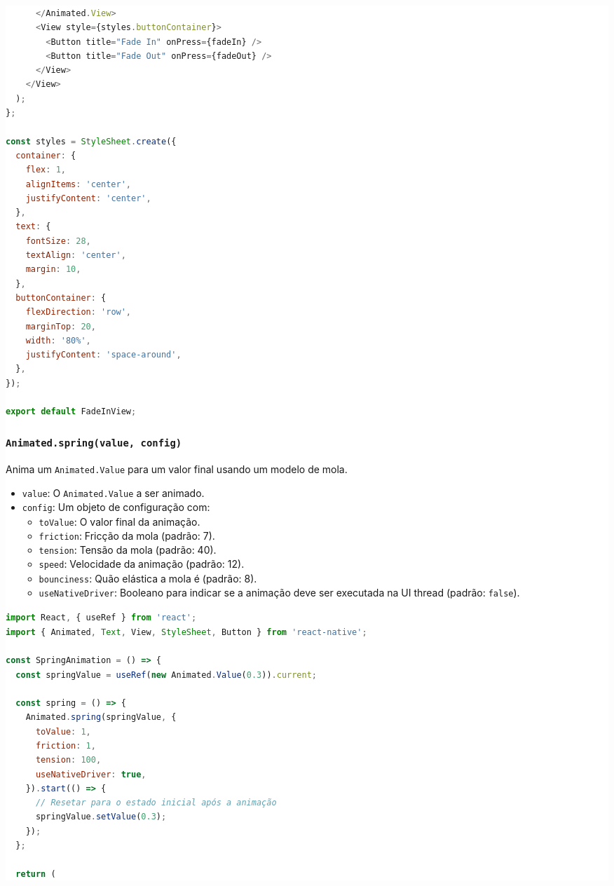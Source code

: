 ```javascript
      </Animated.View>
      <View style={styles.buttonContainer}>
        <Button title="Fade In" onPress={fadeIn} />
        <Button title="Fade Out" onPress={fadeOut} />
      </View>
    </View>
  );
};

const styles = StyleSheet.create({
  container: {
    flex: 1,
    alignItems: 'center',
    justifyContent: 'center',
  },
  text: {
    fontSize: 28,
    textAlign: 'center',
    margin: 10,
  },
  buttonContainer: {
    flexDirection: 'row',
    marginTop: 20,
    width: '80%',
    justifyContent: 'space-around',
  },
});

export default FadeInView;
```

### `Animated.spring(value, config)`
Anima um `Animated.Value` para um valor final usando um modelo de mola.

-   `value`: O `Animated.Value` a ser animado.
-   `config`: Um objeto de configuração com:
    -   `toValue`: O valor final da animação.
    -   `friction`: Fricção da mola (padrão: 7).
    -   `tension`: Tensão da mola (padrão: 40).
    -   `speed`: Velocidade da animação (padrão: 12).
    -   `bounciness`: Quão elástica a mola é (padrão: 8).
    -   `useNativeDriver`: Booleano para indicar se a animação deve ser executada na UI thread (padrão: `false`).

```javascript
import React, { useRef } from 'react';
import { Animated, Text, View, StyleSheet, Button } from 'react-native';

const SpringAnimation = () => {
  const springValue = useRef(new Animated.Value(0.3)).current;

  const spring = () => {
    Animated.spring(springValue, {
      toValue: 1,
      friction: 1,
      tension: 100,
      useNativeDriver: true,
    }).start(() => {
      // Resetar para o estado inicial após a animação
      springValue.setValue(0.3);
    });
  };

  return (
```